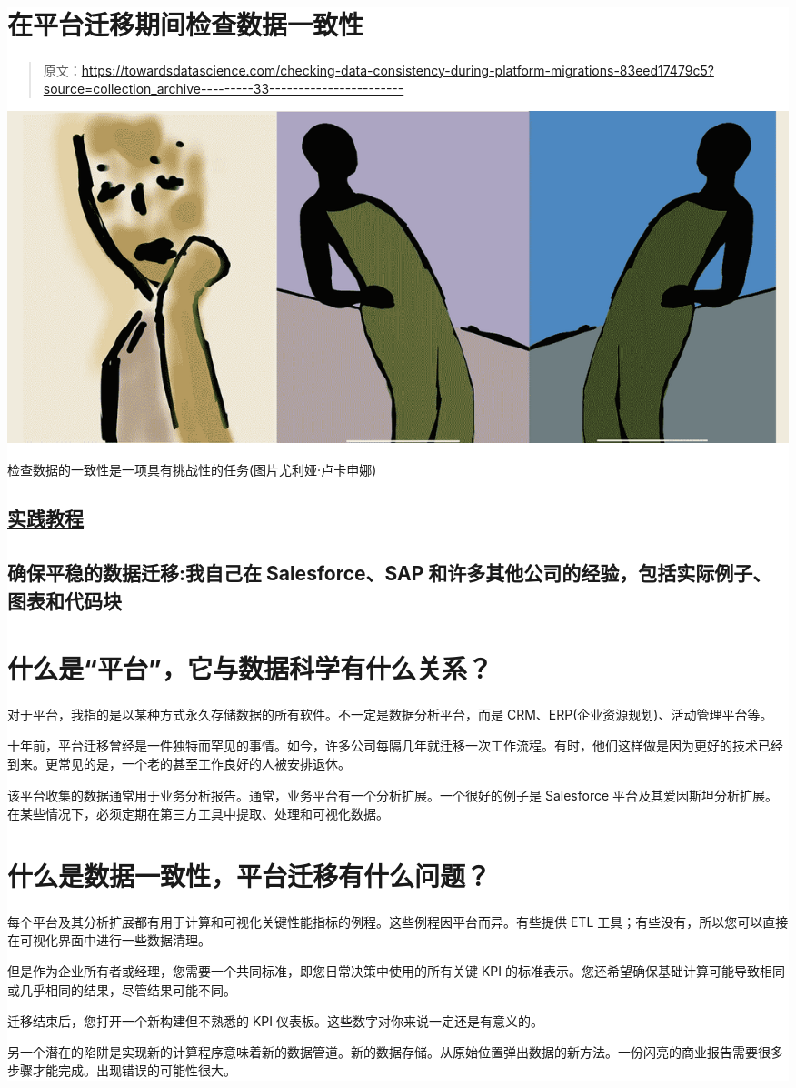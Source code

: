 # 在平台迁移期间检查数据一致性

> 原文：<https://towardsdatascience.com/checking-data-consistency-during-platform-migrations-83eed17479c5?source=collection_archive---------33----------------------->

![](img/7dcf069c159dd474ab757f4ca01a2c89.png)

检查数据的一致性是一项具有挑战性的任务(图片尤利娅·卢卡申娜)

## [实践教程](https://towardsdatascience.com/tagged/hands-on-tutorials)

## 确保平稳的数据迁移:我自己在 Salesforce、SAP 和许多其他公司的经验，包括实际例子、图表和代码块

# 什么是“平台”，它与数据科学有什么关系？

对于平台，我指的是以某种方式永久存储数据的所有软件。不一定是数据分析平台，而是 CRM、ERP(企业资源规划)、活动管理平台等。

十年前，平台迁移曾经是一件独特而罕见的事情。如今，许多公司每隔几年就迁移一次工作流程。有时，他们这样做是因为更好的技术已经到来。更常见的是，一个老的甚至工作良好的人被安排退休。

该平台收集的数据通常用于业务分析报告。通常，业务平台有一个分析扩展。一个很好的例子是 Salesforce 平台及其爱因斯坦分析扩展。在某些情况下，必须定期在第三方工具中提取、处理和可视化数据。

# 什么是数据一致性，平台迁移有什么问题？

每个平台及其分析扩展都有用于计算和可视化关键性能指标的例程。这些例程因平台而异。有些提供 ETL 工具；有些没有，所以您可以直接在可视化界面中进行一些数据清理。

但是作为企业所有者或经理，您需要一个共同标准，即您日常决策中使用的所有关键 KPI 的标准表示。您还希望确保基础计算可能导致相同或几乎相同的结果，尽管结果可能不同。

迁移结束后，您打开一个新构建但不熟悉的 KPI 仪表板。这些数字对你来说一定还是有意义的。

另一个潜在的陷阱是实现新的计算程序意味着新的数据管道。新的数据存储。从原始位置弹出数据的新方法。一份闪亮的商业报告需要很多步骤才能完成。出现错误的可能性很大。
